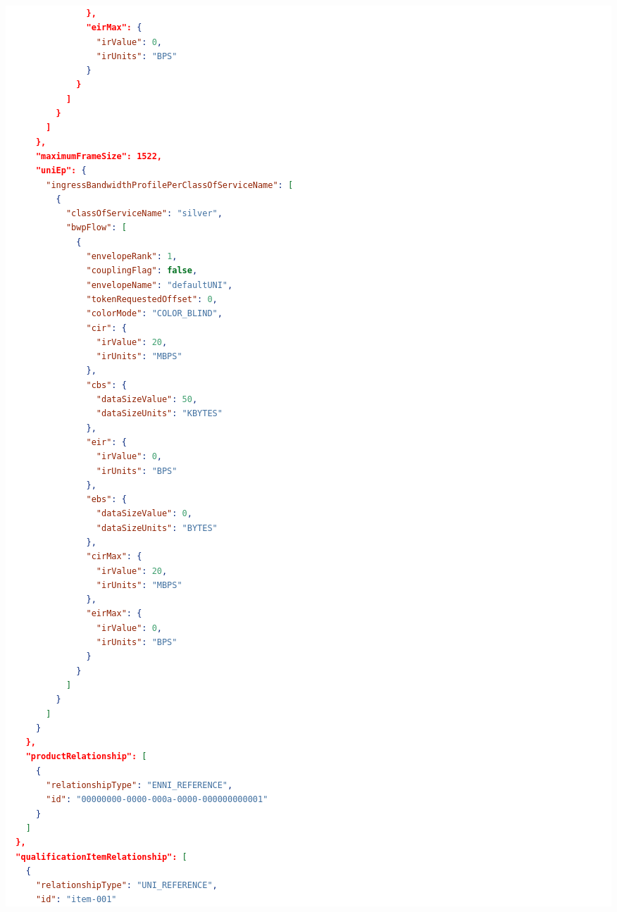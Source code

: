 ```json {.line-numbers}
                },
                "eirMax": {
                  "irValue": 0,
                  "irUnits": "BPS"
                }
              }
            ]
          }
        ]
      },
      "maximumFrameSize": 1522,
      "uniEp": {
        "ingressBandwidthProfilePerClassOfServiceName": [
          {
            "classOfServiceName": "silver",
            "bwpFlow": [
              {
                "envelopeRank": 1,
                "couplingFlag": false,
                "envelopeName": "defaultUNI",
                "tokenRequestedOffset": 0,
                "colorMode": "COLOR_BLIND",
                "cir": {
                  "irValue": 20,
                  "irUnits": "MBPS"
                },
                "cbs": {
                  "dataSizeValue": 50,
                  "dataSizeUnits": "KBYTES"
                },
                "eir": {
                  "irValue": 0,
                  "irUnits": "BPS"
                },
                "ebs": {
                  "dataSizeValue": 0,
                  "dataSizeUnits": "BYTES"
                },
                "cirMax": {
                  "irValue": 20,
                  "irUnits": "MBPS"
                },
                "eirMax": {
                  "irValue": 0,
                  "irUnits": "BPS"
                }
              }
            ]
          }
        ]
      }
    },
    "productRelationship": [
      {
        "relationshipType": "ENNI_REFERENCE",
        "id": "00000000-0000-000a-0000-000000000001"
      }
    ]
  },
  "qualificationItemRelationship": [
    {
      "relationshipType": "UNI_REFERENCE",
      "id": "item-001"
```